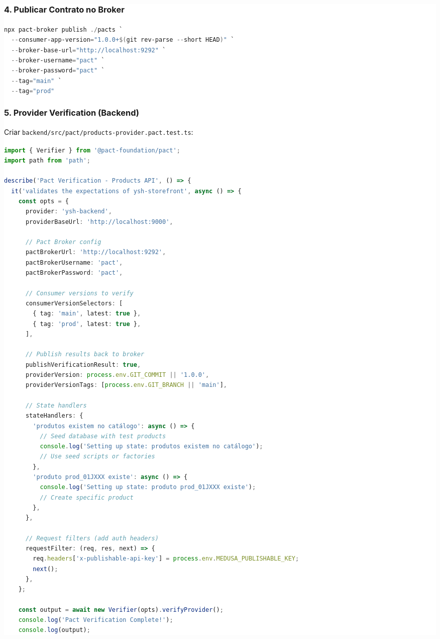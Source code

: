 ### 4. Publicar Contrato no Broker

```powershell
npx pact-broker publish ./pacts `
  --consumer-app-version="1.0.0+$(git rev-parse --short HEAD)" `
  --broker-base-url="http://localhost:9292" `
  --broker-username="pact" `
  --broker-password="pact" `
  --tag="main" `
  --tag="prod"
```

### 5. Provider Verification (Backend)

Criar `backend/src/pact/products-provider.pact.test.ts`:

```typescript
import { Verifier } from '@pact-foundation/pact';
import path from 'path';

describe('Pact Verification - Products API', () => {
  it('validates the expectations of ysh-storefront', async () => {
    const opts = {
      provider: 'ysh-backend',
      providerBaseUrl: 'http://localhost:9000',
      
      // Pact Broker config
      pactBrokerUrl: 'http://localhost:9292',
      pactBrokerUsername: 'pact',
      pactBrokerPassword: 'pact',
      
      // Consumer versions to verify
      consumerVersionSelectors: [
        { tag: 'main', latest: true },
        { tag: 'prod', latest: true },
      ],
      
      // Publish results back to broker
      publishVerificationResult: true,
      providerVersion: process.env.GIT_COMMIT || '1.0.0',
      providerVersionTags: [process.env.GIT_BRANCH || 'main'],
      
      // State handlers
      stateHandlers: {
        'produtos existem no catálogo': async () => {
          // Seed database with test products
          console.log('Setting up state: produtos existem no catálogo');
          // Use seed scripts or factories
        },
        'produto prod_01JXXX existe': async () => {
          console.log('Setting up state: produto prod_01JXXX existe');
          // Create specific product
        },
      },
      
      // Request filters (add auth headers)
      requestFilter: (req, res, next) => {
        req.headers['x-publishable-api-key'] = process.env.MEDUSA_PUBLISHABLE_KEY;
        next();
      },
    };

    const output = await new Verifier(opts).verifyProvider();
    console.log('Pact Verification Complete!');
    console.log(output);
```